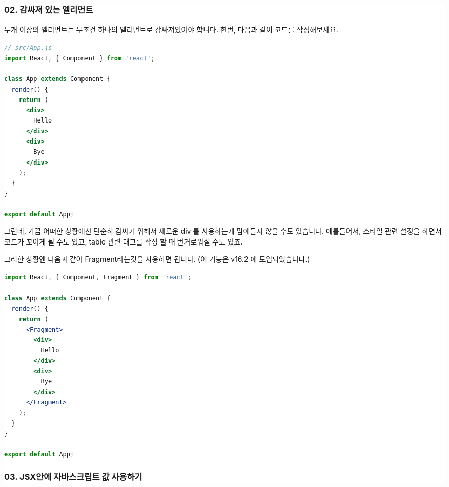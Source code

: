 

### 02. 감싸져 있는 엘리먼트

두개 이상의 엘리먼트는 무조건 하나의 엘리먼트로 감싸져있어야 합니다. 한번, 다음과 같이 코드를 작성해보세요.

```jsx
// src/App.js
import React, { Component } from 'react';

class App extends Component {
  render() {
    return (
      <div>
        Hello
      </div>
      <div>
        Bye
      </div>
    );
  }
}

export default App;
```

그런데, 가끔 어떠한 상황에선 단순히 감싸기 위해서 새로운 div 를 사용하는게 맘에들지 않을 수도 있습니다. 예를들어서, 스타일 관련 설정을 하면서 코드가 꼬이게 될 수도 있고, table 관련 태그를 작성 할 때 번거로워질 수도 있죠.

그러한 상황엔 다음과 같이 Fragment라는것을 사용하면 됩니다. (이 기능은 v16.2 에 도입되었습니다.)

```jsx
import React, { Component, Fragment } from 'react';

class App extends Component {
  render() {
    return (
      <Fragment>
        <div>
          Hello
        </div>
        <div>
          Bye
        </div>
      </Fragment>
    );
  }
}

export default App;
```



### 03. JSX안에 자바스크립트 값 사용하기
